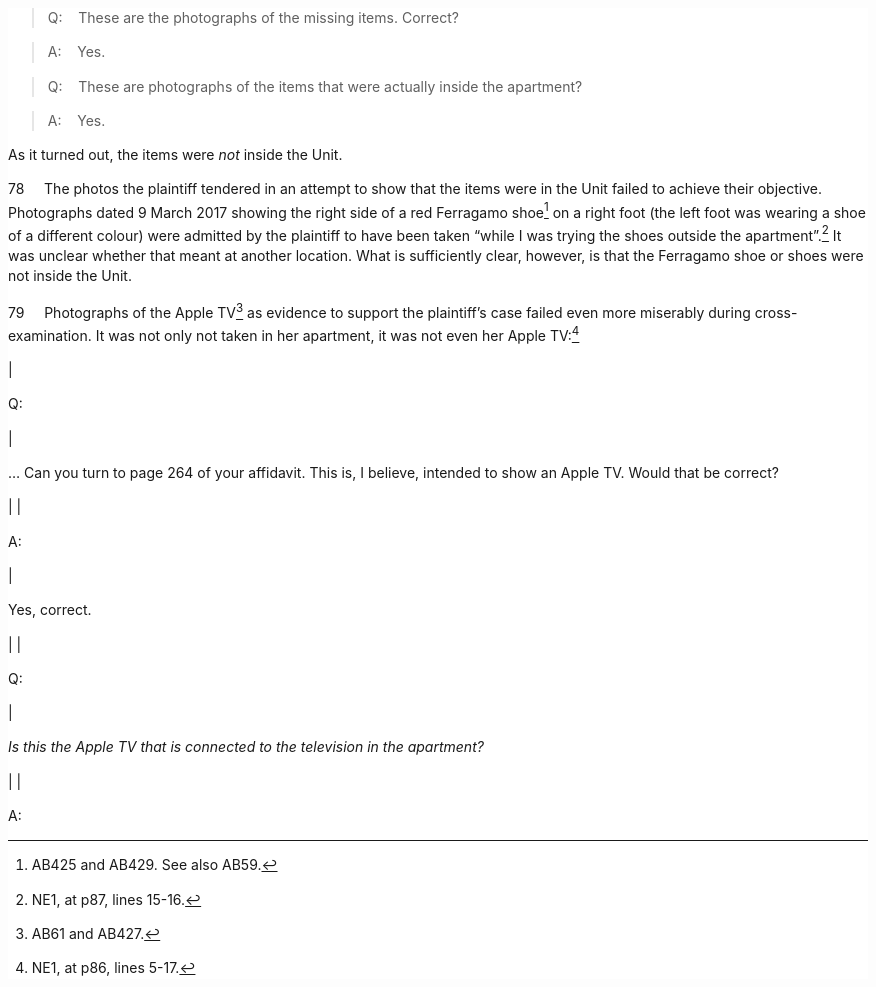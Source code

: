 > Q:    These are the photographs of the missing items. Correct?

> A:    Yes.

> Q:    These are photographs of the items that were actually inside the apartment?

> A:    Yes.

As it turned out, the items were _not_ inside the Unit.

78     The photos the plaintiff tendered in an attempt to show that the items were in the Unit failed to achieve their objective. Photographs dated 9 March 2017 showing the right side of a red Ferragamo shoe[^119] on a right foot (the left foot was wearing a shoe of a different colour) were admitted by the plaintiff to have been taken “while I was trying the shoes outside the apartment”.[^120] It was unclear whether that meant at another location. What is sufficiently clear, however, is that the Ferragamo shoe or shoes were not inside the Unit.

79     Photographs of the Apple TV[^121] as evidence to support the plaintiff’s case failed even more miserably during cross-examination. It was not only not taken in her apartment, it was not even her Apple TV:[^122]

>   
| 

Q:

 | 

… Can you turn to page 264 of your affidavit. This is, I believe, intended to show an Apple TV. Would that be correct?

 |
| 

A:

 | 

Yes, correct.

 |
| 

Q:

 | 

_Is this the Apple TV that is connected to the television in the apartment?_

 |
| 

A:


[^1]: References to the bundles are as follows (and except for NE1 and NE2, may be followed by page numbers):NE1–Notes of Evidence of 26 June 2019;NE2–Notes of Evidence of 27 June 2019;NE3 – Notes of Evidence of 15 August 2019;SDB–Setdown Bundle;AB–Agreed Bundle;PF–Plaintiff’s Affidavit of Evidence-in-Chief; andDF–Defendant’s Affidavit of Evidence-in-Chief.
[^2]: AB171 to 176 and AB178 to 183.
[^3]: _Ibid._, at clause 1.
[^4]: _Ibid._.
[^5]: _Ibid._, at clause 2(b).
[^6]: _Ibid._.
[^7]: See DF9-10, paras 17-18; Annex A of Defendant’s Closing Submissions.
[^8]: _Ibid._.
[^9]: DF236. See also AB223,
[^10]: _Ibid._.
[^11]: DF19-25, at para 28_ff_.
[^12]: _Ibid._, at para 38.
[^13]: DF241. See also AB226.
[^14]: _Ibid._.
[^15]: _Ibid._, at para 41.
[^16]: _Ibid._, at para 40.
[^17]: _Ibid._, at para 41.
[^18]: DF75, clause 2(t). See also clause 2(t) in AB173 and AB180.
[^19]: DF252. See also AB233.
[^20]: _Ibid._.
[^21]: PF4, at para 13.
[^22]: PF5 at para 16.
[^23]: PF5, at para 16(c).
[^24]: PF5, at para 17.
[^25]: DF32, at para 50.
[^26]: DF208, from the second text message from the top. See also AB150 at same portion.
[^27]: DF208, and also AB150.
[^28]: DF34, at para 53.
[^29]: PF6, at para 22.
[^30]: PF6, at para 22.
[^31]: AB209, 10th line from the bottom.
[^32]: AB209, at last line.
[^33]: DF36, at para 56; PF11, at para 34.
[^34]: PF11-13, at paras 37-39.
[^35]: _Ibid._. See also AB155.
[^36]: AB156, WhatsApp message of 5 February 2018, timestamped 9.22am.
[^37]: AB156, WhatsApp message of 5 February 2018, timestamped 9.24am.
[^38]: DF39, at para 58.
[^39]: DF269. See also AB236-237.
[^40]: _Ibid._.
[^41]: _Ibid._.
[^42]: DF44, at para 67.
[^43]: NE1, at p119, line 11 to p120, line 5.
[^44]: DF44, at para 67.
[^45]: NE1, at p120, lines 14-18.
[^46]: DF44-45, at paras 68-69.
[^47]: DF45, at paras 69-70. See also NE2, p124, line 25 to p125, line 14; and p126, lines 8-10.
[^48]: DF46, at para 73; PF15, at para 48.
[^49]: PF15, at para 48.
[^50]: DF278; AB241.
[^51]: _Ibid._, at 3rd paragraph.
[^52]: DF51 and AB165, WhatsApp message dated 23 February 2018, timestamped 2.51pm.
[^53]: DF51 and AB165, WhatsApp message dated 23 February 2018, timestamped 3.07pm.
[^54]: DF283 and AB259. See also PF117.
[^55]: _Ibid._, at the 3rd paragraph.
[^56]: Report No. E/20180308/2079, PF119-126 and AB260-268.
[^57]: PF21, at para 64.
[^58]: PF122-126 and AB264-268.
[^59]: _Ibid._, at para 65.
[^60]: NE1, at p84, lines 7-17.
[^61]: See document marked “PW1-1” (enclosed in the Court’s Agreed Bundle after AB266).
[^62]: NE1, at p95, line 4 to p96, line 14.
[^63]: DF59, at para 85(b).
[^64]: DF345, at para 3.
[^65]: DF27,
[^66]: PF27, at para 90.
[^67]: _Ibid._.
[^68]: PF26, at para 88.
[^69]: DF65, at paras 92-93.
[^70]: PF27-28, at paras 93-94.
[^71]: Plaintiff’s Closing Submissions, at para 173.
[^72]: _Ibid._.
[^73]: Defendant’s Closing Submissions at paras 83-87.
[^74]: Plaintiff’s Closing Submissions, at para 14; Defendant’s Closing Submissions, at para 7.
[^75]: DF35, at para 54.
[^76]: NE2, at p61, line 1 to p62, line 8.
[^77]: NE2, at p116, line 16 to p117, line 15.
[^78]: _Ibid._, at para 47.
[^79]: See: AB19 and Plaintiff’s Closing Submissions, at p16, para 48.
[^80]: NE2, at p33, lines 2-3.
[^81]: NE2, at p16, lines 17-23.
[^82]: NE2, at p7, lines 18-20.
[^83]: Defendant’s Closing Submissions, at pp5-35, para 10-43.
[^84]: Defendant’s Closings Submissions, para 14_ff_.
[^85]: NE1, at p124 lines 6-10.
[^86]: NE1, at p121, line 14 to p123, line 10; at p121, line 17 to p124, line 2.
[^87]: NE1, at p121, lines 14-19.
[^88]: NE1, at p124, lines 12-16.
[^89]: NE1, at p89, lines 3-7; AB245-248.
[^90]: Plaintiff’s Closing Submissions, at para 51.
[^91]: NE1, at p133, line 6.
[^92]: NE1, at p133, line 14.
[^93]: NE1, at p132, line 24 to p134, line 16.
[^94]: Defendant’s Closing Submissions, at paras 41-42.
[^95]: AB168, WhatsApp message of 1 March 2018, timestamped 16.08.
[^96]: AB169, WhatsApp message of 5 March 2018, timestamped 11.32.
[^97]: See early WhatsApp messages AB67~80.
[^98]: PF29, at para 100.
[^99]: Plaintiff’s Closing Submissions, at page 24, para 76d..
[^100]: AB166-167; Whatsapp messages of 23 February 2018, timestamped 7.11pm and 7.59pm.
[^101]: AB245-246.
[^102]: AB248-249.
[^103]: Plaintiff’s Closing Submissions, at p24, para 76(c).
[^104]: See: AB432, AB431, AB430 and AB433 respectively.
[^105]: Plaintiff’s Closing Submissions, at para 64.
[^106]: Plaintiff’s Closing Submissions, at para 63.
[^107]: NE2, at p12, lines 14-19.
[^108]: NE2, at p12, lines 20-24.
[^109]: NE2, at p13, line 14 to p14, line 3.
[^110]: NE2, at p14, line 4.
[^111]: NE2, at p15, lines 3-5.
[^112]: NE2, at p15, lines 12-14; then at p15, line 18.
[^113]: NE2, at p15, lines 19-20.
[^114]: NE2, at p15, line 25 to p16, line 1.
[^115]: NE2, at p16, lines 7-8.
[^116]: NE2, at p13, lines 9-10.
[^117]: NE2, at p33, line 17 to p34, line 8.
[^118]: NE1, at p83, lines 19-24.
[^119]: AB425 and AB429. See also AB59.
[^120]: NE1, at p87, lines 15-16.
[^121]: AB61 and AB427.
[^122]: NE1, at p86, lines 5-17.
[^123]: Defendant’s Closing Submissions, paras 45-48.
[^124]: Statement of Claim (Amendment No. 2), at p17, para 33(2).
[^125]: PF4, at para 16.
[^126]: _Ibid._.
[^127]: DF32-33, at para 50.
[^128]: DF33, WhatsApp messages in para 50.
[^129]: NE1, p67, line 6 to p68, line 14.
[^130]: PF5, at para 16(c).
[^131]: AB150, first 8 lines from the top.
[^132]: AB149, last four lines.
[^133]: PF4, at para 16.
[^134]: DF32, at para 50.
[^135]: _Ibid._.
[^136]: AB150.
[^137]: AB1252.
[^138]: PF5, para 16(c).
[^139]: AB153, 8th and 7th line from the bottom of the page.
[^140]: AB171, and in particular, AB174.
[^141]: AB172,
[^142]: Plaintiff’s Closing Submissions, at para 141.
[^143]: AB233.
[^144]: NE2, at p56 line 22 to p57 line 17.
[^145]: AB140-149.
[^146]: Plaintiff’s Closing Submissions at para 154.
[^147]: SDB65-66.
[^148]: Plaintiff’s Closing Submissions at para 171.
[^149]: AB67-170.
[^150]: Defendant’s Closing Submissions at p60.
[^151]: See Statement of Claim (Amendment No. 2) (not included in the Set Down Bundle).
[^152]: Amended from “8 February 2018” to “4 February 2018” during the proceedings.
[^153]: SDB65-66.